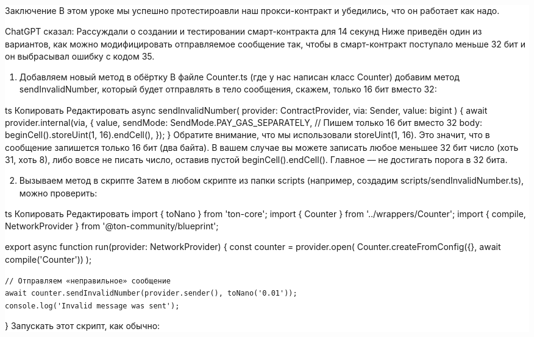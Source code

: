 Заключение
В этом уроке мы успешно протестироавли наш прокси-контракт и убедились, что он работает как надо.



ChatGPT сказал:
Рассуждали о создании и тестировании смарт-контракта для 14 секунд
Ниже приведён один из вариантов, как можно модифицировать отправляемое сообщение так, чтобы в смарт-контракт поступало меньше 32 бит и он выбрасывал ошибку с кодом 35.

1. Добавляем новый метод в обёртку
В файле Counter.ts (где у нас написан класс Counter) добавим метод sendInvalidNumber, который будет отправлять в тело сообщения, скажем, только 16 бит вместо 32:

ts
Копировать
Редактировать
async sendInvalidNumber(
    provider: ContractProvider,
    via: Sender,
    value: bigint
) {
    await provider.internal(via, {
        value,
        sendMode: SendMode.PAY_GAS_SEPARATELY,
        // Пишем только 16 бит вместо 32
        body: beginCell().storeUint(1, 16).endCell(),
    });
}
Обратите внимание, что мы использовали storeUint(1, 16). Это значит, что в сообщение запишется только 16 бит (два байта). В вашем случае вы можете записать любое меньшее 32 бит число (хоть 31, хоть 8), либо вовсе не писать число, оставив пустой beginCell().endCell(). Главное — не достигать порога в 32 бита.

2. Вызываем метод в скрипте
Затем в любом скрипте из папки scripts (например, создадим scripts/sendInvalidNumber.ts), можно проверить:

ts
Копировать
Редактировать
import { toNano } from 'ton-core';
import { Counter } from '../wrappers/Counter';
import { compile, NetworkProvider } from '@ton-community/blueprint';

export async function run(provider: NetworkProvider) {
    const counter = provider.open(
        Counter.createFromConfig({}, await compile('Counter'))
    );

    // Отправляем «неправильное» сообщение
    await counter.sendInvalidNumber(provider.sender(), toNano('0.01'));
    console.log('Invalid message was sent');
}
Запускать этот скрипт, как обычно:
